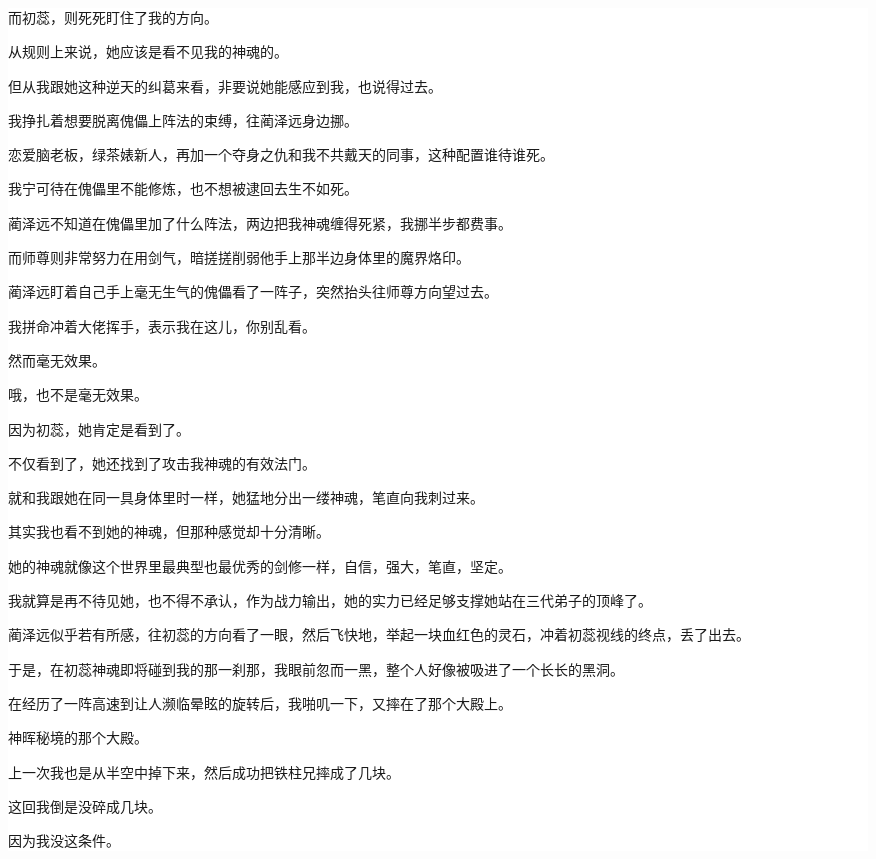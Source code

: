 而初蕊，则死死盯住了我的方向。


从规则上来说，她应该是看不见我的神魂的。


但从我跟她这种逆天的纠葛来看，非要说她能感应到我，也说得过去。


我挣扎着想要脱离傀儡上阵法的束缚，往蔺泽远身边挪。


恋爱脑老板，绿茶婊新人，再加一个夺身之仇和我不共戴天的同事，这种配置谁待谁死。


我宁可待在傀儡里不能修炼，也不想被逮回去生不如死。


蔺泽远不知道在傀儡里加了什么阵法，两边把我神魂缠得死紧，我挪半步都费事。


而师尊则非常努力在用剑气，暗搓搓削弱他手上那半边身体里的魔界烙印。


蔺泽远盯着自己手上毫无生气的傀儡看了一阵子，突然抬头往师尊方向望过去。


我拼命冲着大佬挥手，表示我在这儿，你别乱看。


然而毫无效果。


哦，也不是毫无效果。


因为初蕊，她肯定是看到了。


不仅看到了，她还找到了攻击我神魂的有效法门。


就和我跟她在同一具身体里时一样，她猛地分出一缕神魂，笔直向我刺过来。


其实我也看不到她的神魂，但那种感觉却十分清晰。


她的神魂就像这个世界里最典型也最优秀的剑修一样，自信，强大，笔直，坚定。


我就算是再不待见她，也不得不承认，作为战力输出，她的实力已经足够支撑她站在三代弟子的顶峰了。


蔺泽远似乎若有所感，往初蕊的方向看了一眼，然后飞快地，举起一块血红色的灵石，冲着初蕊视线的终点，丢了出去。


于是，在初蕊神魂即将碰到我的那一刹那，我眼前忽而一黑，整个人好像被吸进了一个长长的黑洞。


在经历了一阵高速到让人濒临晕眩的旋转后，我啪叽一下，又摔在了那个大殿上。


神晖秘境的那个大殿。


上一次我也是从半空中掉下来，然后成功把铁柱兄摔成了几块。


这回我倒是没碎成几块。


因为我没这条件。
